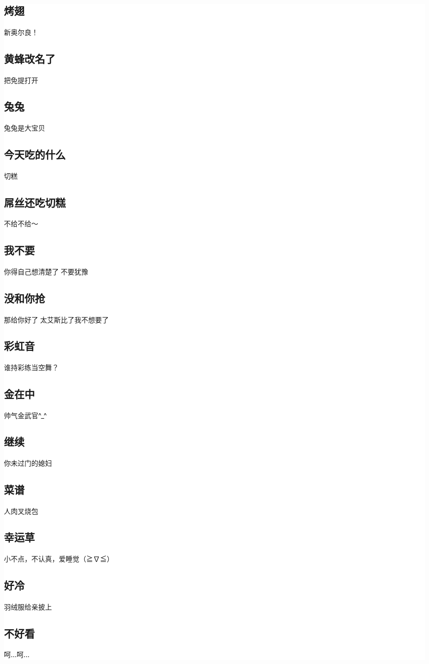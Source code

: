## 烤翅
新奥尔良！

## 黄蜂改名了
把免提打开

## 兔兔
兔兔是大宝贝

## 今天吃的什么
切糕

## 屌丝还吃切糕
不给不给〜

## 我不要
你得自己想清楚了 不要犹豫

## 没和你抢
那给你好了 太艾斯比了我不想要了

## 彩虹音
谁持彩练当空舞？

## 金在中
帅气金武官^_^

## 继续
你未过门的媳妇

## 菜谱
人肉叉烧包

## 幸运草
小不点，不认真，爱睡觉（≧∇≦）

## 好冷
羽绒服给亲披上

## 不好看
呵...呵...
